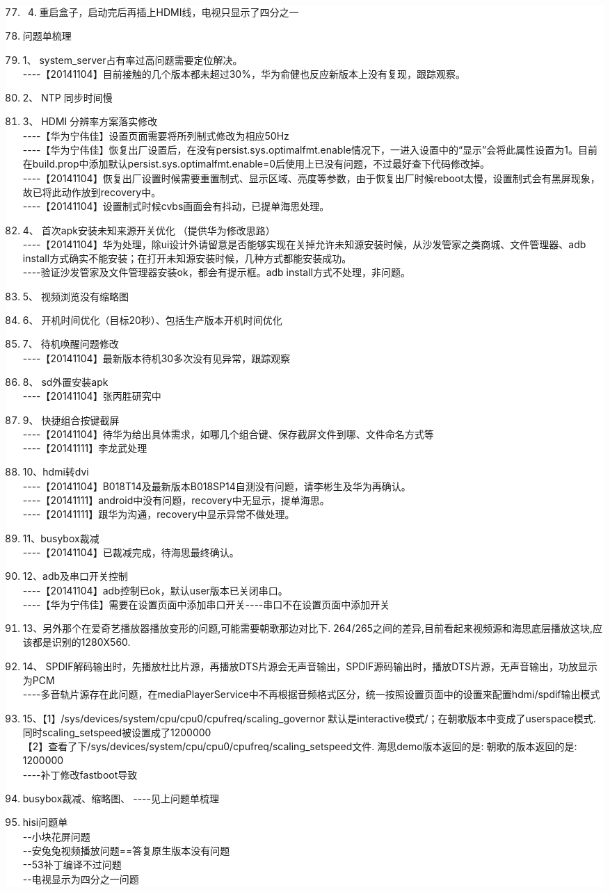 77. 4. 重启盒子，启动完后再插上HDMI线，电视只显示了四分之一  


76. 问题单梳理
76. 1、  system_server占有率过高问题需要定位解决。  
     ----【20141104】目前接触的几个版本都未超过30%，华为俞健也反应新版本上没有复现，跟踪观察。  
76. 2、  NTP 同步时间慢  
76. 3、  HDMI 分辨率方案落实修改  
     ----【华为宁伟佳】设置页面需要将所列制式修改为相应50Hz  
     ----【华为宁伟佳】恢复出厂设置后，在没有persist.sys.optimalfmt.enable情况下，一进入设置中的“显示”会将此属性设置为1。目前在build.prop中添加默认persist.sys.optimalfmt.enable=0后使用上已没有问题，不过最好查下代码修改掉。  
     ----【20141104】恢复出厂设置时候需要重置制式、显示区域、亮度等参数，由于恢复出厂时候reboot太慢，设置制式会有黑屏现象，故已将此动作放到recovery中。  
----【20141104】设置制式时候cvbs画面会有抖动，已提单海思处理。  
76. 4、  首次apk安装未知来源开关优化 （提供华为修改思路）  
     ----【20141104】华为处理，除ui设计外请留意是否能够实现在关掉允许未知源安装时候，从沙发管家之类商城、文件管理器、adb install方式确实不能安装；在打开未知源安装时候，几种方式都能安装成功。  
     ----验证沙发管家及文件管理器安装ok，都会有提示框。adb install方式不处理，非问题。  
76. 5、  视频浏览没有缩略图   
76. 6、  开机时间优化（目标20秒）、包括生产版本开机时间优化  
76. 7、  待机唤醒问题修改  
     ----【20141104】最新版本待机30多次没有见异常，跟踪观察  
76. 8、  sd外置安装apk  
     ----【20141104】张丙胜研究中  
76. 9、  快捷组合按键截屏  
     ----【20141104】待华为给出具体需求，如哪几个组合键、保存截屏文件到哪、文件命名方式等  
----【20141111】李龙武处理  
76. 10、hdmi转dvi  
     ----【20141104】B018T14及最新版本B018SP14自测没有问题，请李彬生及华为再确认。  
----【20141111】android中没有问题，recovery中无显示，提单海思。  
----【20141111】跟华为沟通，recovery中显示异常不做处理。  
76. 11、busybox裁减  
----【20141104】已裁减完成，待海思最终确认。  
76. 12、adb及串口开关控制  
----【20141104】adb控制已ok，默认user版本已关闭串口。  
----【华为宁伟佳】需要在设置页面中添加串口开关----串口不在设置页面中添加开关  
76. 13、另外那个在爱奇艺播放器播放变形的问题,可能需要朝歌那边对比下.   264/265之间的差异,目前看起来视频源和海思底层播放这块,应该都是识别的1280X560.  
76. 14、 SPDIF解码输出时，先播放杜比片源，再播放DTS片源会无声音输出，SPDIF源码输出时，播放DTS片源，无声音输出，功放显示为PCM     
     ----多音轨片源存在此问题，在mediaPlayerService中不再根据音频格式区分，统一按照设置页面中的设置来配置hdmi/spdif输出模式  
76. 15、【1】/sys/devices/system/cpu/cpu0/cpufreq/scaling_governor    默认是interactive模式/；在朝歌版本中变成了userspace模式. 同时scaling_setspeed被设置成了1200000  
【2】查看了下/sys/devices/system/cpu/cpu0/cpufreq/scaling_setspeed文件. 海思demo版本返回的是: <unsupported>  朝歌的版本返回的是: 1200000  
----补丁修改fastboot导致  

75. busybox裁减、缩略图、
----见上问题单梳理

74. hisi问题单  
--小块花屏问题  
--安兔兔视频播放问题==答复原生版本没有问题  
--53补丁编译不过问题  
--电视显示为四分之一问题  
